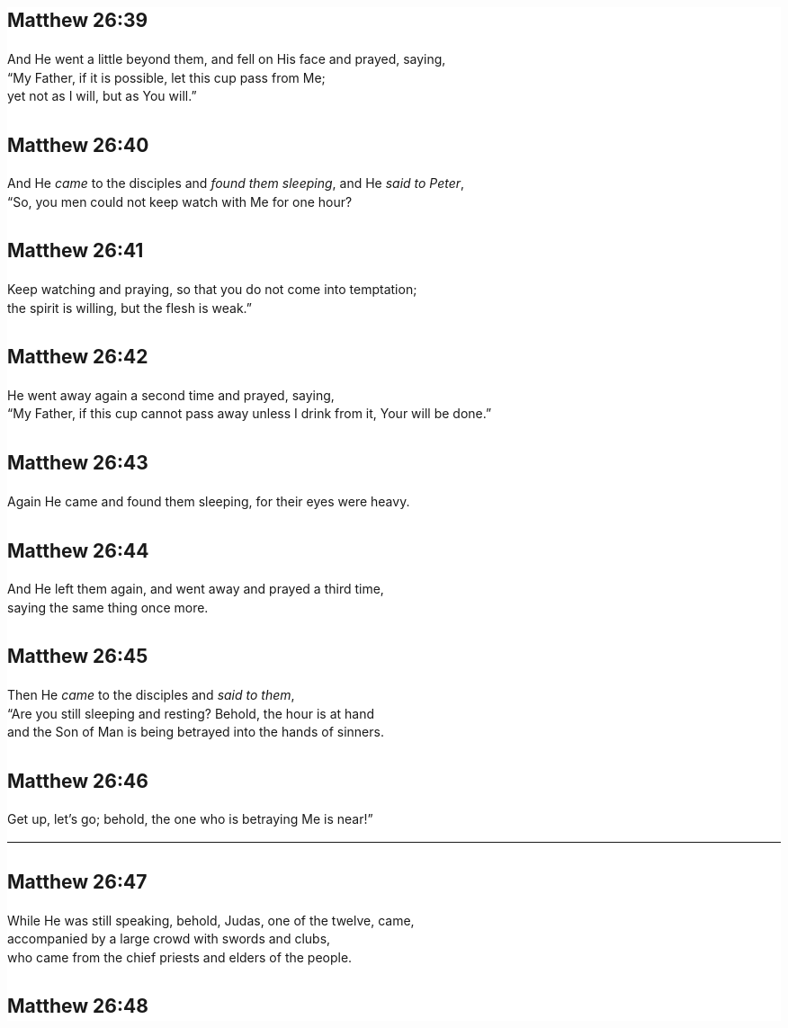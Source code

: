 ## Matthew 26:39

And He went a little beyond them, and fell on His face and prayed, saying,  
“My Father, if it is possible, let this cup pass from Me;  
yet not as I will, but as You will.”

## Matthew 26:40

And He _came_ to the disciples and _found them sleeping_, and He _said to Peter_,  
“So, you men could not keep watch with Me for one hour?

## Matthew 26:41

Keep watching and praying, so that you do not come into temptation;  
the spirit is willing, but the flesh is weak.”

## Matthew 26:42

He went away again a second time and prayed, saying,  
“My Father, if this cup cannot pass away unless I drink from it, Your will be done.”

## Matthew 26:43

Again He came and found them sleeping, for their eyes were heavy.

## Matthew 26:44

And He left them again, and went away and prayed a third time,  
saying the same thing once more.

## Matthew 26:45

Then He _came_ to the disciples and _said to them_,  
“Are you still sleeping and resting? Behold, the hour is at hand  
and the Son of Man is being betrayed into the hands of sinners.

## Matthew 26:46

Get up, let’s go; behold, the one who is betraying Me is near!”

---

## Matthew 26:47

While He was still speaking, behold, Judas, one of the twelve, came,  
accompanied by a large crowd with swords and clubs,  
who came from the chief priests and elders of the people.

## Matthew 26:48
